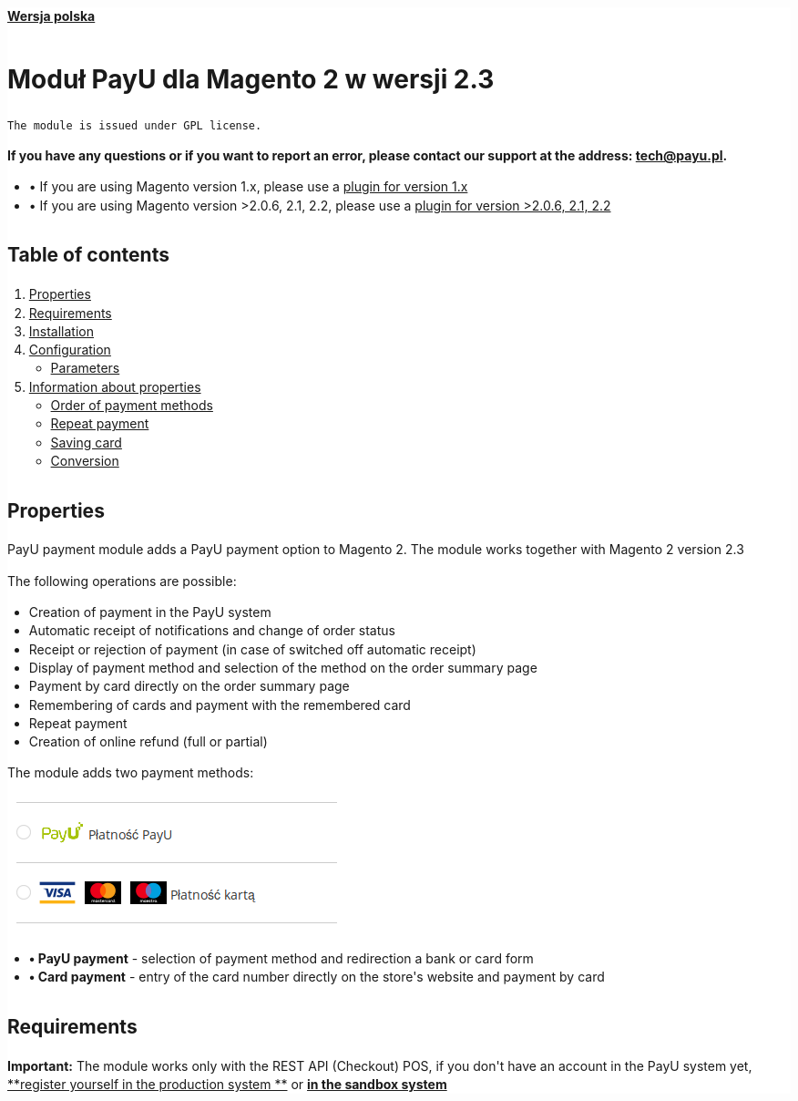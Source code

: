 [**Wersja polska**][ext8]

# Moduł PayU dla Magento 2 w wersji 2.3
`The module is issued under GPL license.`

**If you have any questions or if you want to report an error, please contact our support at the address: tech@payu.pl.**

* •	If you are using Magento version 1.x, please use a [plugin for version 1.x][ext0]
* •	If you are using Magento version >2.0.6, 2.1, 2.2, please use a [plugin for version >2.0.6, 2.1, 2.2 ][ext7]

## Table of contents

1. [Properties](#cechy)
1. [Requirements](#wymagania)
1. [Installation](#instalacja)
1. [Configuration](#konfiguracja)
    * [Parameters](#parametry)
1. [Information about properties](#informacje-o-cechach)
    * [Order of payment methods](#kolejność-metod-płatności)
    * [Repeat payment](#ponowienie-płatności)
    * [Saving card](#zapisywanie-kart)
    * [Conversion](#przewalutowanie)


## Properties
PayU payment module adds a PayU payment option to Magento 2. The module works together with Magento 2 version 2.3

The following operations are possible:
* Creation of payment in the PayU system
* Automatic receipt of notifications and change of order status
* Receipt or rejection of payment (in case of switched off automatic receipt)
* Display of payment method and selection of the method on the order summary page
* Payment by card directly on the order summary page
* Remembering of cards and payment with the remembered card
* Repeat payment
* Creation of online refund (full or partial)


The module adds two payment methods:

![methods][img0]
  * **•	PayU payment** - selection of payment method and redirection a bank or card form
  * **•	Card payment** - entry of the card number directly on the store's website and payment by card

## Requirements

**Important:** The module works only with the REST API (Checkout) POS, if you don't have an account in the PayU system yet, [**register yourself in the production system **][ext1] or [**in the sandbox system**][ext5]


[ext0]: https://github.com/PayU/plugin_magento_160
[ext1]: https://www.payu.pl/en/commercial-offer
[ext2]: http://php.net/manual/en/book.curl.php
[ext3]: http://php.net/manual/en/book.hash.php
[ext4]: https://github.com/PayU/plugin_magento_2/releases/latest
[ext5]: https://secure.snd.payu.com/boarding/?pk_campaign=Plugin-Github&pk_kwd=Magento2#/form
[ext6]: http://developers.payu.com/pl/overview.html#paymethods
[ext7]: https://github.com/PayU/plugin_magento_2
[ext8]: README.md
[img0]: readme_images/methods.png